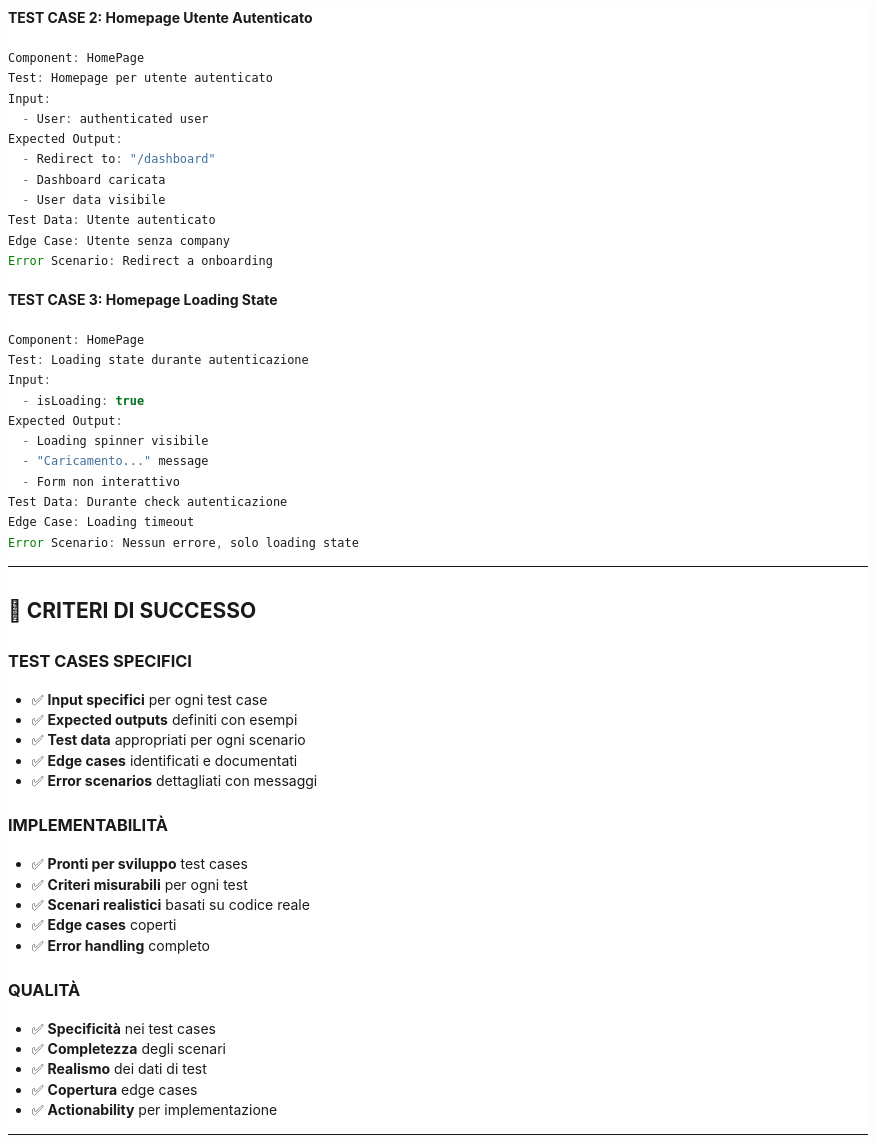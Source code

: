```typescript
```

#### **TEST CASE 2: Homepage Utente Autenticato**
```typescript
Component: HomePage
Test: Homepage per utente autenticato
Input:
  - User: authenticated user
Expected Output:
  - Redirect to: "/dashboard"
  - Dashboard caricata
  - User data visibile
Test Data: Utente autenticato
Edge Case: Utente senza company
Error Scenario: Redirect a onboarding
```

#### **TEST CASE 3: Homepage Loading State**
```typescript
Component: HomePage
Test: Loading state durante autenticazione
Input:
  - isLoading: true
Expected Output:
  - Loading spinner visibile
  - "Caricamento..." message
  - Form non interattivo
Test Data: Durante check autenticazione
Edge Case: Loading timeout
Error Scenario: Nessun errore, solo loading state
```

---

## 🎯 CRITERI DI SUCCESSO

### **TEST CASES SPECIFICI**
- ✅ **Input specifici** per ogni test case
- ✅ **Expected outputs** definiti con esempi
- ✅ **Test data** appropriati per ogni scenario
- ✅ **Edge cases** identificati e documentati
- ✅ **Error scenarios** dettagliati con messaggi

### **IMPLEMENTABILITÀ**
- ✅ **Pronti per sviluppo** test cases
- ✅ **Criteri misurabili** per ogni test
- ✅ **Scenari realistici** basati su codice reale
- ✅ **Edge cases** coperti
- ✅ **Error handling** completo

### **QUALITÀ**
- ✅ **Specificità** nei test cases
- ✅ **Completezza** degli scenari
- ✅ **Realismo** dei dati di test
- ✅ **Copertura** edge cases
- ✅ **Actionability** per implementazione

---